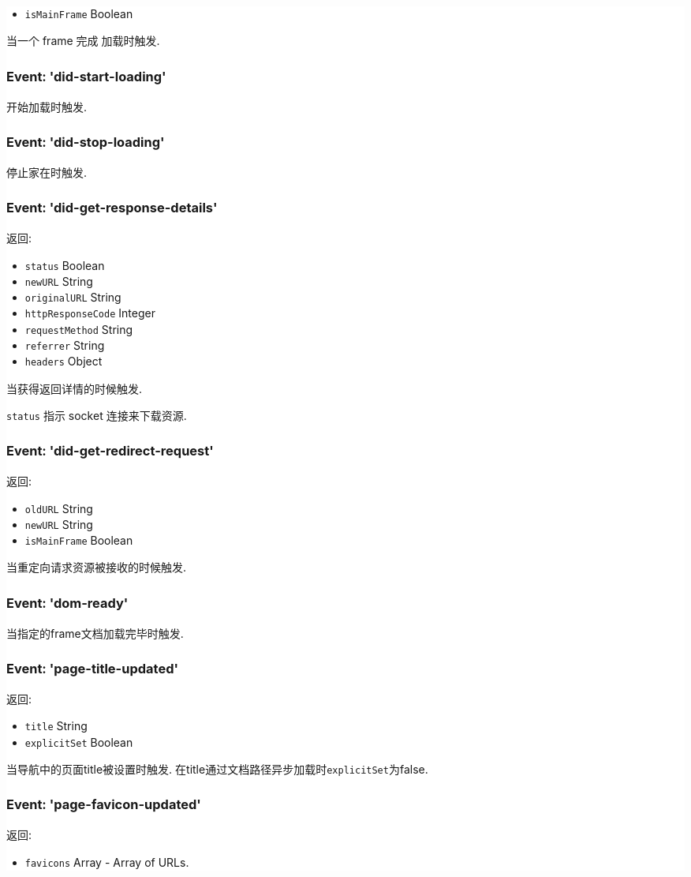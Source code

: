 * `isMainFrame` Boolean

当一个 frame 完成 加载时触发.

### Event: 'did-start-loading'

开始加载时触发.

### Event: 'did-stop-loading'

停止家在时触发.

### Event: 'did-get-response-details'

返回:

* `status` Boolean
* `newURL` String
* `originalURL` String
* `httpResponseCode` Integer
* `requestMethod` String
* `referrer` String
* `headers` Object

当获得返回详情的时候触发.

`status` 指示 socket 连接来下载资源.

### Event: 'did-get-redirect-request'

返回:

* `oldURL` String
* `newURL` String
* `isMainFrame` Boolean

当重定向请求资源被接收的时候触发.

### Event: 'dom-ready'

当指定的frame文档加载完毕时触发.

### Event: 'page-title-updated'

返回:

* `title` String
* `explicitSet` Boolean

当导航中的页面title被设置时触发.
在title通过文档路径异步加载时`explicitSet`为false.

### Event: 'page-favicon-updated'

返回:

* `favicons` Array - Array of URLs.
